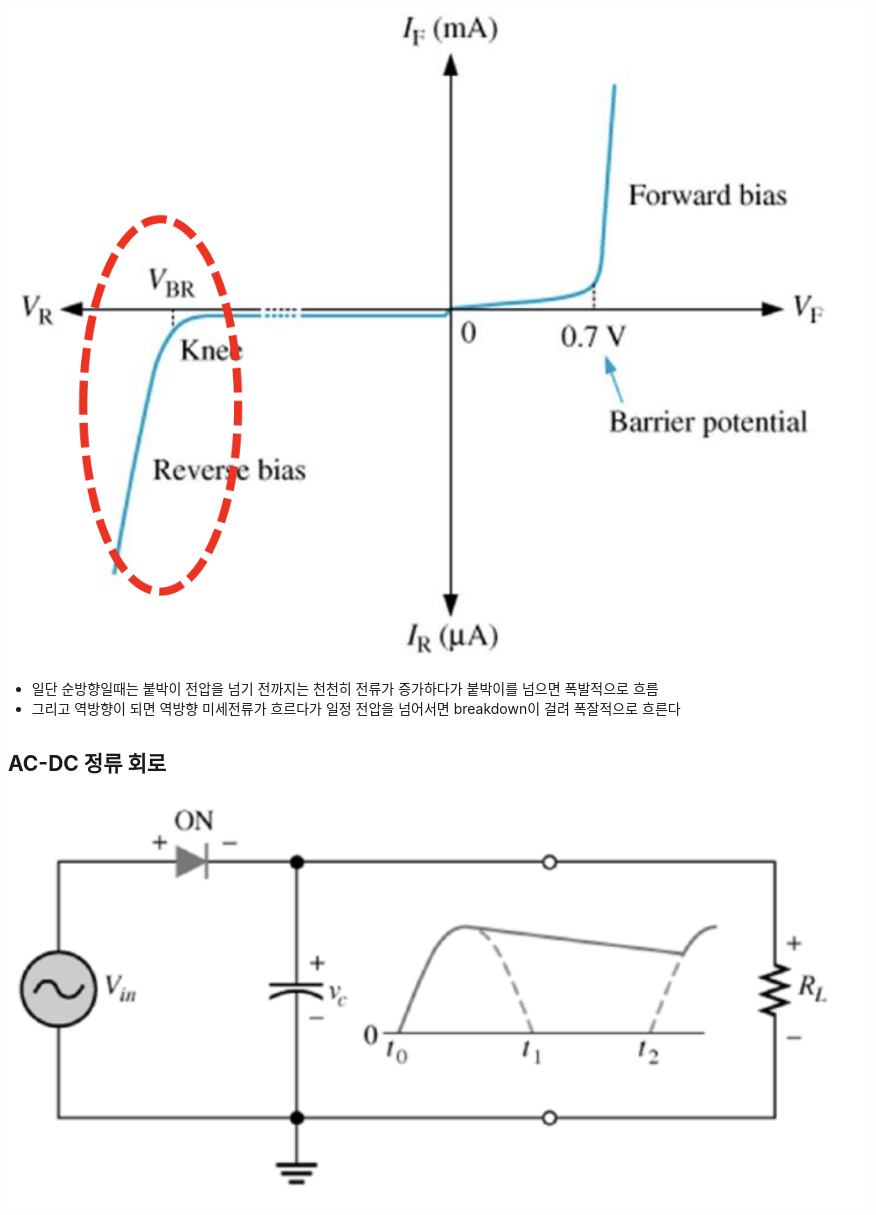 ![%E1%84%83%E1%85%A1%E1%84%8B%E1%85%B5%E1%84%8B%E1%85%A9%E1%84%83%E1%85%B3%20ca5f27e0866a4c99ad37d5f60b040953/image10.png](microelectronics.spring.2021.cse.cnu.ac.kr/images/10_ca5f27e0866a4c99ad37d5f60b040953/image10.png)

- 일단 순방향일때는 붙박이 전압을 넘기 전까지는 천천히 전류가 증가하다가 붙박이를 넘으면 폭발적으로 흐름
- 그리고 역방향이 되면 역방향 미세전류가 흐르다가 일정 전압을 넘어서면 breakdown이 걸려 폭잘적으로 흐른다

## AC-DC 정류 회로

![%E1%84%83%E1%85%A1%E1%84%8B%E1%85%B5%E1%84%8B%E1%85%A9%E1%84%83%E1%85%B3%20ca5f27e0866a4c99ad37d5f60b040953/image11.png](microelectronics.spring.2021.cse.cnu.ac.kr/images/10_ca5f27e0866a4c99ad37d5f60b040953/image11.png)
